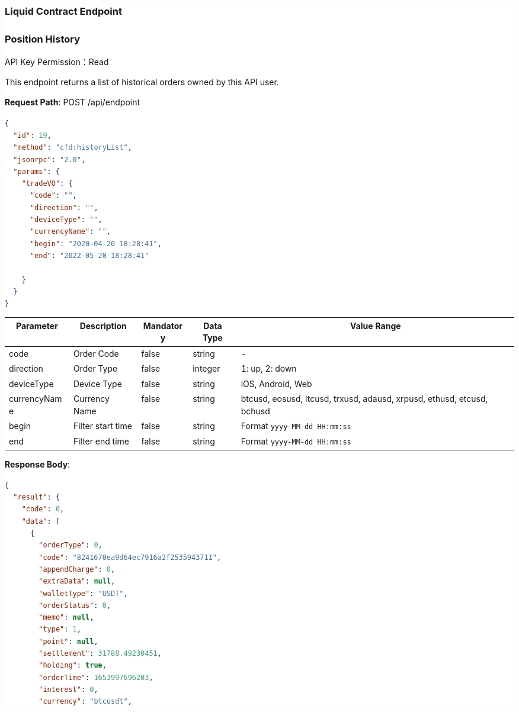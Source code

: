 

### Liquid Contract Endpoint

#### 

### Position History

API Key Permission：Read

This endpoint returns a list of historical orders owned by this API user.

**Request Path**: POST /api/endpoint

```json
{
  "id": 19,
  "method": "cfd:historyList",
  "jsonrpc": "2.0",
  "params": {
    "tradeVO": {
      "code": "",
      "direction": "",
      "deviceType": "",
      "currencyName": "",
      "begin": "2020-04-20 18:28:41",
      "end": "2022-05-20 18:28:41"

    }
  }
}
```

| Parameter    | Description       | Mandatory | Data Type | Value Range                              |
| ------------ | ----------------- | --------- | --------- | ---------------------------------------- |
| code         | Order Code        | false     | string    | -                                        |
| direction    | Order Type        | false     | integer   | 1: up, 2: down                           |
| deviceType   | Device Type       | false     | string    | iOS, Android, Web                        |
| currencyName | Currency Name     | false     | string    | btcusd, eosusd, ltcusd, trxusd, adausd, xrpusd, ethusd, etcusd, bchusd |
| begin        | Filter start time | false     | string    | Format `yyyy-MM-dd HH:mm:ss`             |
| end          | Filter end time   | false     | string    | Format `yyyy-MM-dd HH:mm:ss`             |

**Response Body**:

```json
{
  "result": {
    "code": 0,
    "data": [
      {
        "orderType": 0,
        "code": "8241670ea9d64ec7916a2f2535943711",
        "appendCharge": 0,
        "extraData": null,
        "walletType": "USDT",
        "orderStatus": 0,
        "memo": null,
        "type": 1,
        "point": null,
        "settlement": 31788.49230451,
        "holding": true,
        "orderTime": 1653997696203,
        "interest": 0,
        "currency": "btcusdt",
```